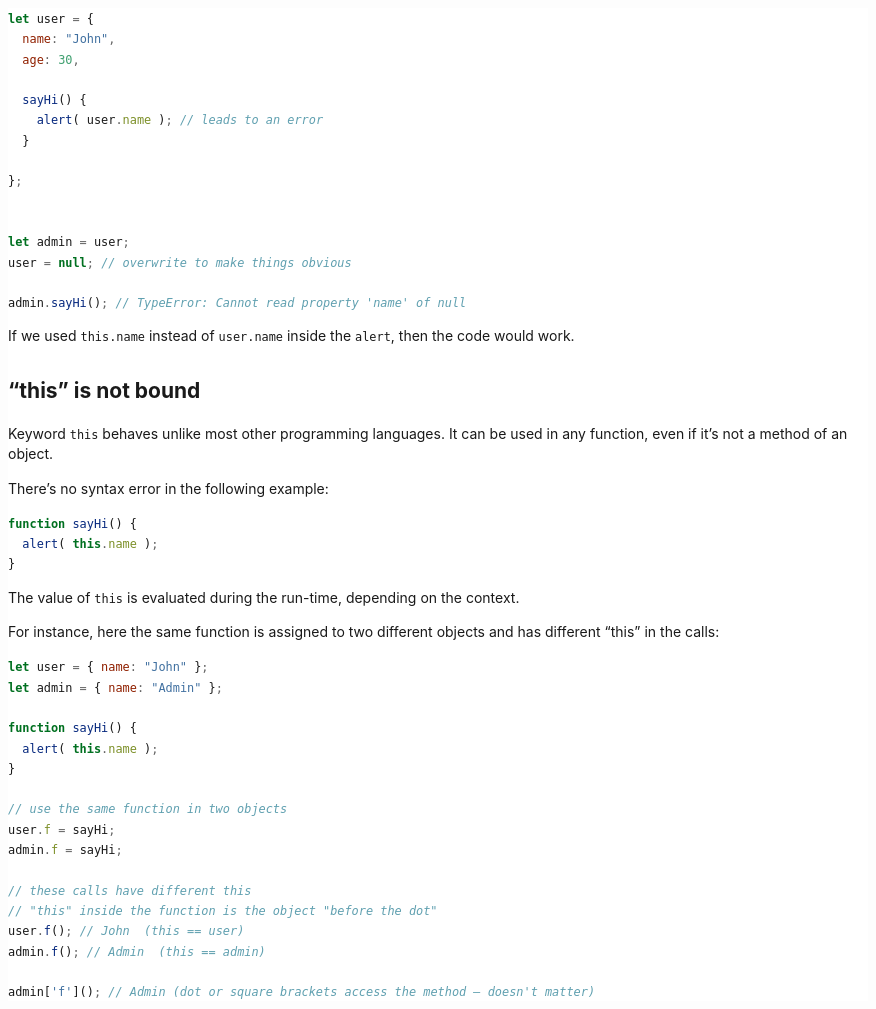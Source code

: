 ```js {6,15}
let user = {
  name: "John",
  age: 30,

  sayHi() {
    alert( user.name ); // leads to an error
  }

};


let admin = user;
user = null; // overwrite to make things obvious

admin.sayHi(); // TypeError: Cannot read property 'name' of null
```
If we used `this.name` instead of `user.name` inside the `alert`, then the code would work.

## “this” is not bound

Keyword `this` behaves unlike most other programming languages. It can be used in any function, even if it’s not a method of an object.

There’s no syntax error in the following example:
```js
function sayHi() {
  alert( this.name );
}
```

The value of `this` is evaluated during the run-time, depending on the context.

For instance, here the same function is assigned to two different objects and has different “this” in the calls:

```js {8-10}
let user = { name: "John" };
let admin = { name: "Admin" };

function sayHi() {
  alert( this.name );
}

// use the same function in two objects
user.f = sayHi;
admin.f = sayHi;

// these calls have different this
// "this" inside the function is the object "before the dot"
user.f(); // John  (this == user)
admin.f(); // Admin  (this == admin)

admin['f'](); // Admin (dot or square brackets access the method – doesn't matter)
```
